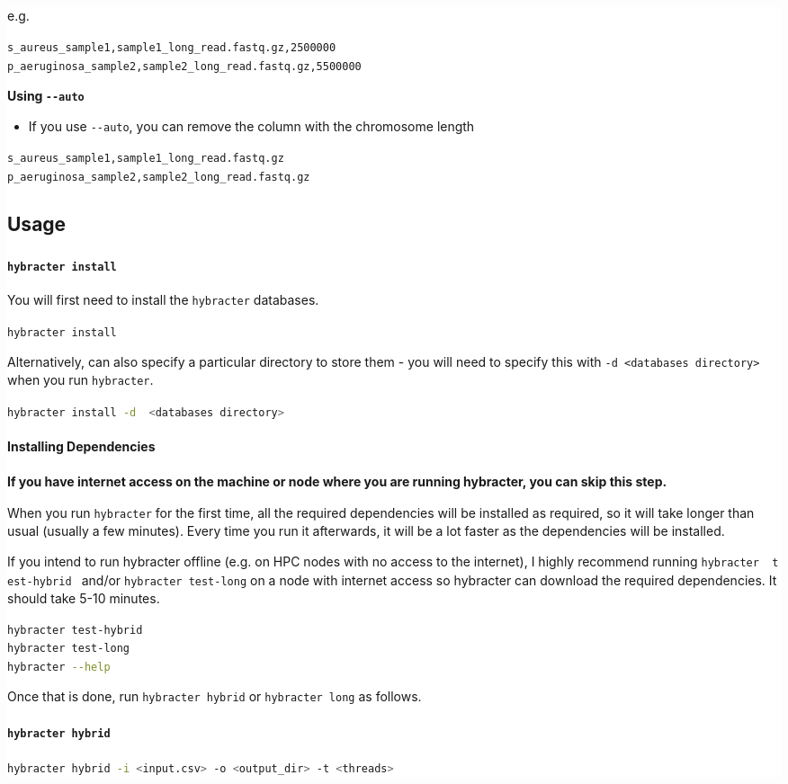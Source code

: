 e.g.

```bash
s_aureus_sample1,sample1_long_read.fastq.gz,2500000
p_aeruginosa_sample2,sample2_long_read.fastq.gz,5500000
```

**Using `--auto`**

* If you use `--auto`, you can remove the column with the chromosome length

```bash
s_aureus_sample1,sample1_long_read.fastq.gz
p_aeruginosa_sample2,sample2_long_read.fastq.gz
```

## Usage

#### `hybracter install`

You will first need to install the `hybracter` databases.

```bash
hybracter install
```

Alternatively, can also specify a particular directory to store them - you will need to specify this with `-d <databases directory>` when you run `hybracter`.

```bash
hybracter install -d  <databases directory>
```

#### Installing Dependencies

**If you have internet access on the machine or node where you are running hybracter, you can skip this step.**

When you run `hybracter` for the first time, all the required dependencies will be installed as required, so it will take longer than usual (usually a few minutes). Every time you run it afterwards, it will be a lot faster as the dependencies will be installed.

If you intend to run hybracter offline (e.g. on HPC nodes with no access to the internet), I highly recommend running `hybracter  test-hybrid ` and/or `hybracter test-long` on a node with internet access so hybracter can download the required dependencies. It should take 5-10 minutes.

```bash
hybracter test-hybrid 
hybracter test-long
hybracter --help
```

Once that is done, run `hybracter hybrid` or `hybracter long` as follows.

#### `hybracter hybrid`

```bash
hybracter hybrid -i <input.csv> -o <output_dir> -t <threads> 
```
